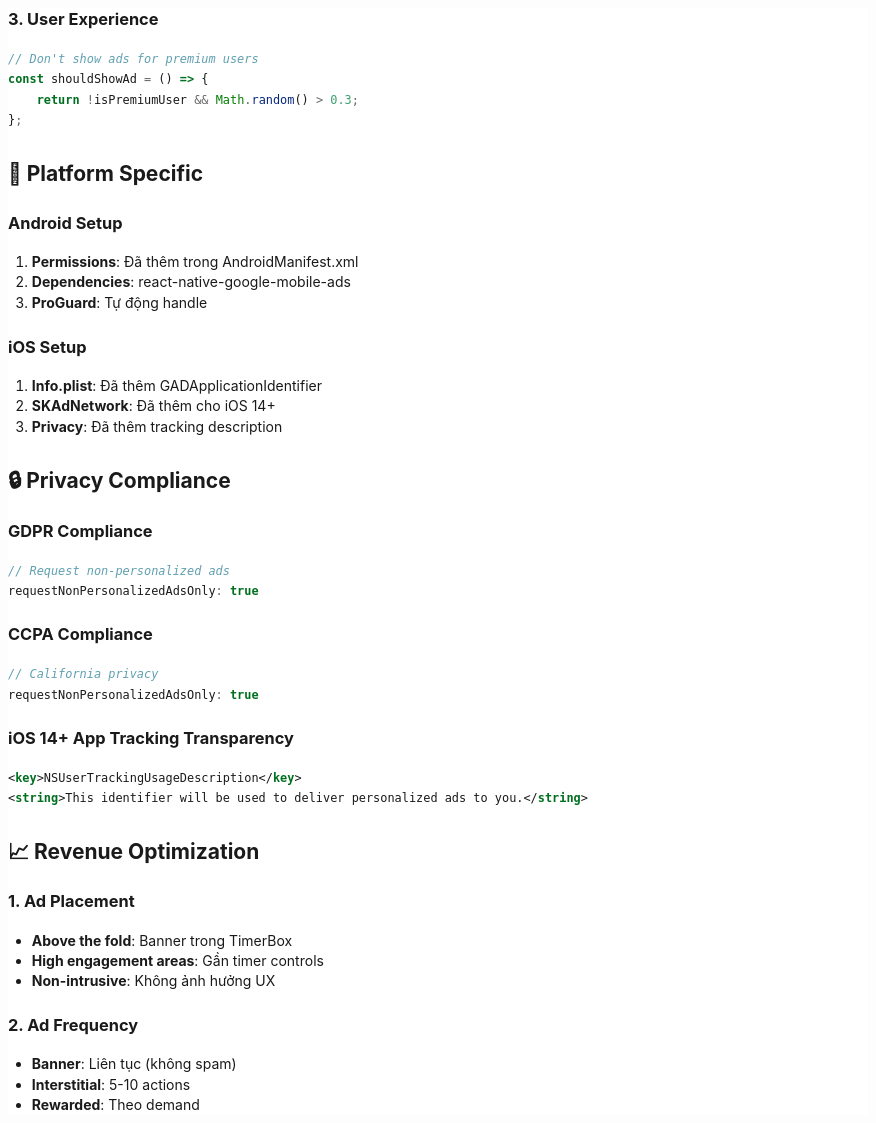### 3. **User Experience**
```javascript
// Don't show ads for premium users
const shouldShowAd = () => {
    return !isPremiumUser && Math.random() > 0.3;
};
```

## 📱 Platform Specific

### Android Setup
1. **Permissions**: Đã thêm trong AndroidManifest.xml
2. **Dependencies**: react-native-google-mobile-ads
3. **ProGuard**: Tự động handle

### iOS Setup
1. **Info.plist**: Đã thêm GADApplicationIdentifier
2. **SKAdNetwork**: Đã thêm cho iOS 14+
3. **Privacy**: Đã thêm tracking description

## 🔒 Privacy Compliance

### GDPR Compliance
```javascript
// Request non-personalized ads
requestNonPersonalizedAdsOnly: true
```

### CCPA Compliance
```javascript
// California privacy
requestNonPersonalizedAdsOnly: true
```

### iOS 14+ App Tracking Transparency
```xml
<key>NSUserTrackingUsageDescription</key>
<string>This identifier will be used to deliver personalized ads to you.</string>
```

## 📈 Revenue Optimization

### 1. **Ad Placement**
- **Above the fold**: Banner trong TimerBox
- **High engagement areas**: Gần timer controls
- **Non-intrusive**: Không ảnh hưởng UX

### 2. **Ad Frequency**
- **Banner**: Liên tục (không spam)
- **Interstitial**: 5-10 actions
- **Rewarded**: Theo demand
